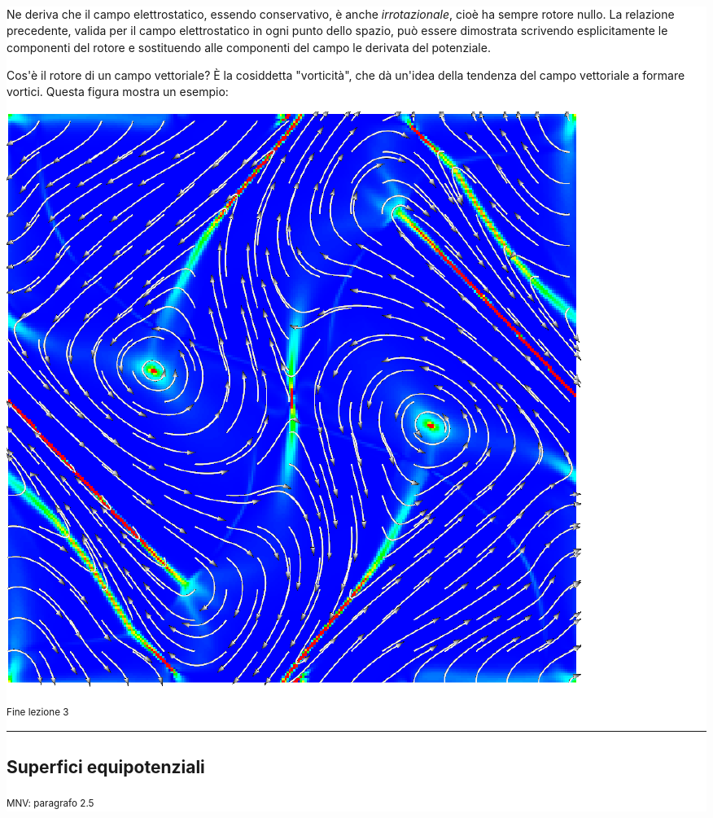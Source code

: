 Ne deriva che il campo elettrostatico, essendo conservativo, è anche *irrotazionale*, cioè ha sempre rotore nullo. La relazione precedente, valida per il campo elettrostatico in ogni punto dello spazio, può essere dimostrata scrivendo esplicitamente le componenti del rotore e sostituendo alle componenti del campo le derivata del potenziale.

Cos'è il rotore di un campo vettoriale? È la cosiddetta "vorticità", che dà un'idea della tendenza del campo vettoriale a formare vortici. Questa figura mostra un esempio:

<img src="../../images/fisica2/curl.png">

<small>Fine lezione 3</small>

---

## Superfici equipotenziali

<small>MNV: paragrafo 2.5</small>
